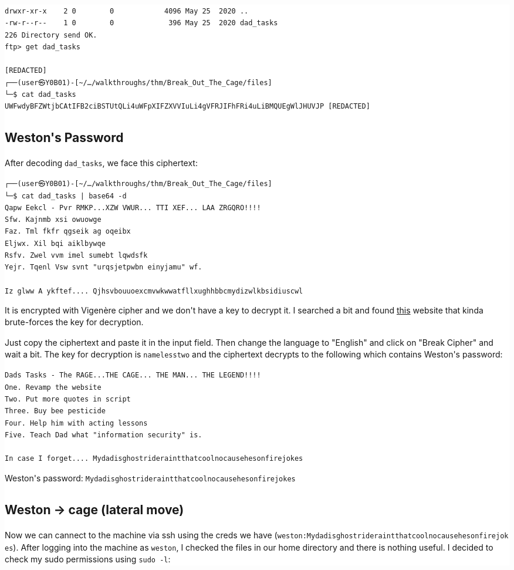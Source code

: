 ~~~
drwxr-xr-x    2 0        0            4096 May 25  2020 ..
-rw-r--r--    1 0        0             396 May 25  2020 dad_tasks
226 Directory send OK.
ftp> get dad_tasks

[REDACTED]                                                                                                 
┌──(user㉿Y0B01)-[~/…/walkthroughs/thm/Break_Out_The_Cage/files]
└─$ cat dad_tasks 
UWFwdyBFZWtjbCAtIFB2ciBSTUtQLi4uWFpXIFZXVVIuLi4gVFRJIFhFRi4uLiBMQUEgWlJHUVJP [REDACTED]
~~~

## Weston's Password

After decoding `dad_tasks`, we face this ciphertext:

~~~
┌──(user㉿Y0B01)-[~/…/walkthroughs/thm/Break_Out_The_Cage/files]
└─$ cat dad_tasks | base64 -d
Qapw Eekcl - Pvr RMKP...XZW VWUR... TTI XEF... LAA ZRGQRO!!!!
Sfw. Kajnmb xsi owuowge
Faz. Tml fkfr qgseik ag oqeibx
Eljwx. Xil bqi aiklbywqe
Rsfv. Zwel vvm imel sumebt lqwdsfk
Yejr. Tqenl Vsw svnt "urqsjetpwbn einyjamu" wf.

Iz glww A ykftef.... Qjhsvbouuoexcmvwkwwatfllxughhbbcmydizwlkbsidiuscwl
~~~

It is encrypted with Vigenère cipher and we don't have a key to decrypt it. I searched a bit and found [this](https://www.guballa.de/vigenere-solver) website that kinda brute-forces the key for decryption.

Just copy the ciphertext and paste it in the input field. Then change the language to "English" and click on "Break Cipher" and wait a bit. The key for decryption is `namelesstwo` and the ciphertext decrypts to the following which contains Weston's password:

```
Dads Tasks - The RAGE...THE CAGE... THE MAN... THE LEGEND!!!!
One. Revamp the website
Two. Put more quotes in script
Three. Buy bee pesticide
Four. Help him with acting lessons
Five. Teach Dad what "information security" is.

In case I forget.... Mydadisghostrideraintthatcoolnocausehesonfirejokes
```

Weston's password: `Mydadisghostrideraintthatcoolnocausehesonfirejokes`

## Weston -> cage (lateral move)

Now we can cannect to the machine via ssh using the creds we have (`weston:Mydadisghostrideraintthatcoolnocausehesonfirejokes`). After logging into the machine as `weston`, I checked the files in our home directory and there is nothing useful. I decided to check my sudo permissions using `sudo -l`:
